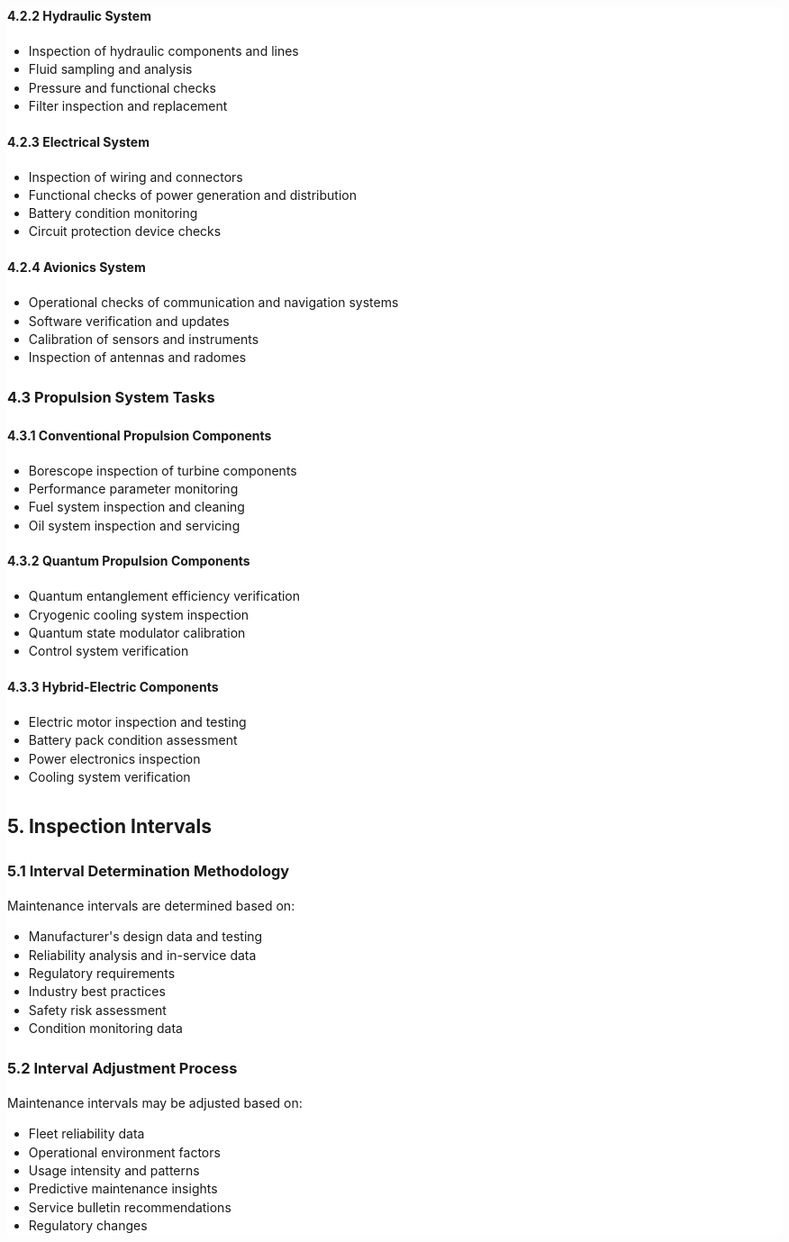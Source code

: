 #### 4.2.2 Hydraulic System
- Inspection of hydraulic components and lines
- Fluid sampling and analysis
- Pressure and functional checks
- Filter inspection and replacement

#### 4.2.3 Electrical System
- Inspection of wiring and connectors
- Functional checks of power generation and distribution
- Battery condition monitoring
- Circuit protection device checks

#### 4.2.4 Avionics System
- Operational checks of communication and navigation systems
- Software verification and updates
- Calibration of sensors and instruments
- Inspection of antennas and radomes

### 4.3 Propulsion System Tasks
#### 4.3.1 Conventional Propulsion Components
- Borescope inspection of turbine components
- Performance parameter monitoring
- Fuel system inspection and cleaning
- Oil system inspection and servicing

#### 4.3.2 Quantum Propulsion Components
- Quantum entanglement efficiency verification
- Cryogenic cooling system inspection
- Quantum state modulator calibration
- Control system verification

#### 4.3.3 Hybrid-Electric Components
- Electric motor inspection and testing
- Battery pack condition assessment
- Power electronics inspection
- Cooling system verification

## 5. Inspection Intervals
### 5.1 Interval Determination Methodology
Maintenance intervals are determined based on:
- Manufacturer's design data and testing
- Reliability analysis and in-service data
- Regulatory requirements
- Industry best practices
- Safety risk assessment
- Condition monitoring data

### 5.2 Interval Adjustment Process
Maintenance intervals may be adjusted based on:
- Fleet reliability data
- Operational environment factors
- Usage intensity and patterns
- Predictive maintenance insights
- Service bulletin recommendations
- Regulatory changes
